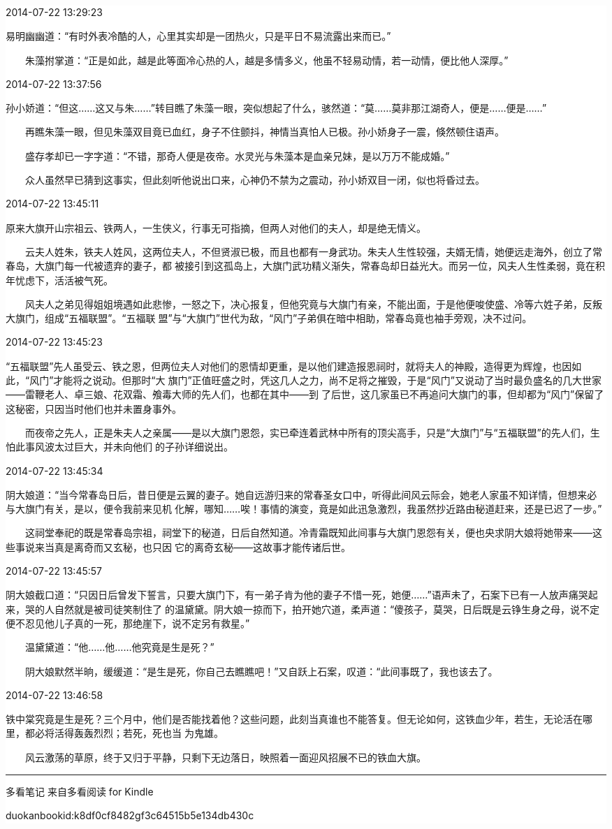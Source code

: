 2014-07-22 13:29:23

易明幽幽道：“有时外表冷酷的人，心里其实却是一团热火，只是平日不易流露出来而已。”  
  
　　朱藻拊掌道：“正是如此，越是此等面冷心热的人，越是多情多义，他虽不轻易动情，若一动情，便比他人深厚。”

  

2014-07-22 13:37:56

孙小娇道：“但这……这又与朱……”转目瞧了朱藻一眼，突似想起了什么，骇然道：“莫……莫非那江湖奇人，便是……便是……”  
  
　　再瞧朱藻一眼，但见朱藻双目竟已血红，身子不住颤抖，神情当真怕人已极。孙小娇身子一震，倏然顿住语声。  
  
　　盛存孝却已一字字道：“不错，那奇人便是夜帝。水灵光与朱藻本是血亲兄妹，是以万万不能成婚。”  
  
　　众人虽然早已猜到这事实，但此刻听他说出口来，心神仍不禁为之震动，孙小娇双目一闭，似也将昏过去。

  

2014-07-22 13:45:11

原来大旗开山宗祖云、铁两人，一生侠义，行事无可指摘，但两人对他们的夫人，却是绝无情义。  
  
　　云夫人姓朱，铁夫人姓风，这两位夫人，不但贤淑已极，而且也都有一身武功。朱夫人生性较强，夫婿无情，她便远走海外，创立了常春岛，大旗门每一代被遗弃的妻子，都
被接引到这孤岛上，大旗门武功精义渐失，常春岛却日益光大。而另一位，风夫人生性柔弱，竟在积年忧虑下，活活被气死。  
  
　　风夫人之弟见得姐姐境遇如此悲惨，一怒之下，决心报复，但他究竟与大旗门有亲，不能出面，于是他便唆使盛、冷等六姓子弟，反叛大旗门，组成“五福联盟”。“五福联
盟”与“大旗门”世代为敌，“风门”子弟俱在暗中相助，常春岛竟也袖手旁观，决不过问。

  

2014-07-22 13:45:23

“五福联盟”先人虽受云、铁之恩，但两位夫人对他们的恩情却更重，是以他们建造报恩祠时，就将夫人的神殿，造得更为辉煌，也因如此，“风门”才能将之说动。但那时“大
旗门”正值旺盛之时，凭这几人之力，尚不足将之摧毁，于是“风门”又说动了当时最负盛名的几大世家——雷鞭老人、卓三娘、花双霜、飧毒大师的先人们，也都在其中——到
了后世，这几家虽已不再追问大旗门的事，但却都为“风门”保留了这秘密，只因当时他们也并未置身事外。  
  
　　而夜帝之先人，正是朱夫人之亲属——是以大旗门恩怨，实已牵连着武林中所有的顶尖高手，只是“大旗门”与“五福联盟”的先人们，生怕此事风波太过巨大，并未向他们
的子孙详细说出。

  

2014-07-22 13:45:34

阴大娘道：“当今常春岛日后，昔日便是云翼的妻子。她自远游归来的常春圣女口中，听得此间风云际会，她老人家虽不知详情，但想来必与大旗门有关，是以，便令我前来见机
化解，哪知……唉！事情的演变，竟是如此迅急激烈，我虽然抄近路由秘道赶来，还是已迟了一步。”  
  
　　这祠堂奉祀的既是常春岛宗祖，祠堂下的秘道，日后自然知道。冷青霜既知此间事与大旗门恩怨有关，便也央求阴大娘将她带来——这些事说来当真是离奇而又玄秘，也只因
它的离奇玄秘——这故事才能传诸后世。

  

2014-07-22 13:45:57

阴大娘截口道：“只因日后曾发下誓言，只要大旗门下，有一弟子肯为他的妻子不惜一死，她便……”语声未了，石案下已有一人放声痛哭起来，哭的人自然就是被司徒笑制住了
的温黛黛。阴大娘一掠而下，拍开她穴道，柔声道：“傻孩子，莫哭，日后既是云铮生身之母，说不定便不忍见他儿子真的一死，那绝崖下，说不定另有救星。”  
  
　　温黛黛道：“他……他……他究竟是生是死？”  
  
　　阴大娘默然半晌，缓缓道：“是生是死，你自己去瞧瞧吧！”又自跃上石案，叹道：“此间事既了，我也该去了。

  

2014-07-22 13:46:58

铁中棠究竟是生是死？三个月中，他们是否能找着他？这些问题，此刻当真谁也不能答复。但无论如何，这铁血少年，若生，无论活在哪里，都必将活得轰轰烈烈；若死，死也当
为鬼雄。  
  
　　风云激荡的草原，终于又归于平静，只剩下无边落日，映照着一面迎风招展不已的铁血大旗。  

* * *

多看笔记 来自多看阅读 for Kindle

duokanbookid:k8df0cf8482gf3c64515b5e134db430c

